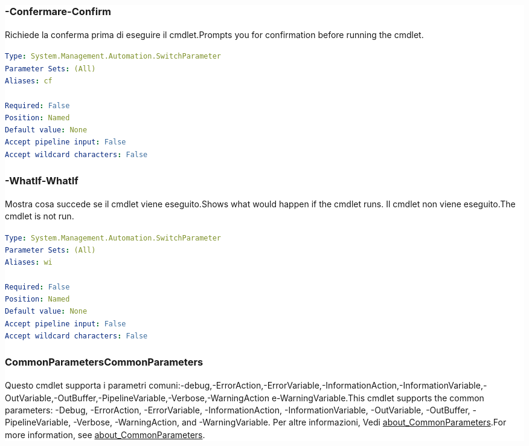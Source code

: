 ### <span data-ttu-id="ce194-128">-Confermare</span><span class="sxs-lookup"><span data-stu-id="ce194-128">-Confirm</span></span>
<span data-ttu-id="ce194-129">Richiede la conferma prima di eseguire il cmdlet.</span><span class="sxs-lookup"><span data-stu-id="ce194-129">Prompts you for confirmation before running the cmdlet.</span></span>

```yaml
Type: System.Management.Automation.SwitchParameter
Parameter Sets: (All)
Aliases: cf

Required: False
Position: Named
Default value: None
Accept pipeline input: False
Accept wildcard characters: False
```

### <span data-ttu-id="ce194-130">-WhatIf</span><span class="sxs-lookup"><span data-stu-id="ce194-130">-WhatIf</span></span>
<span data-ttu-id="ce194-131">Mostra cosa succede se il cmdlet viene eseguito.</span><span class="sxs-lookup"><span data-stu-id="ce194-131">Shows what would happen if the cmdlet runs.</span></span>
<span data-ttu-id="ce194-132">Il cmdlet non viene eseguito.</span><span class="sxs-lookup"><span data-stu-id="ce194-132">The cmdlet is not run.</span></span>

```yaml
Type: System.Management.Automation.SwitchParameter
Parameter Sets: (All)
Aliases: wi

Required: False
Position: Named
Default value: None
Accept pipeline input: False
Accept wildcard characters: False
```

### <span data-ttu-id="ce194-133">CommonParameters</span><span class="sxs-lookup"><span data-stu-id="ce194-133">CommonParameters</span></span>
<span data-ttu-id="ce194-134">Questo cmdlet supporta i parametri comuni:-debug,-ErrorAction,-ErrorVariable,-InformationAction,-InformationVariable,-OutVariable,-OutBuffer,-PipelineVariable,-Verbose,-WarningAction e-WarningVariable.</span><span class="sxs-lookup"><span data-stu-id="ce194-134">This cmdlet supports the common parameters: -Debug, -ErrorAction, -ErrorVariable, -InformationAction, -InformationVariable, -OutVariable, -OutBuffer, -PipelineVariable, -Verbose, -WarningAction, and -WarningVariable.</span></span> <span data-ttu-id="ce194-135">Per altre informazioni, Vedi [about_CommonParameters](http://go.microsoft.com/fwlink/?LinkID=113216).</span><span class="sxs-lookup"><span data-stu-id="ce194-135">For more information, see [about_CommonParameters](http://go.microsoft.com/fwlink/?LinkID=113216).</span></span>

